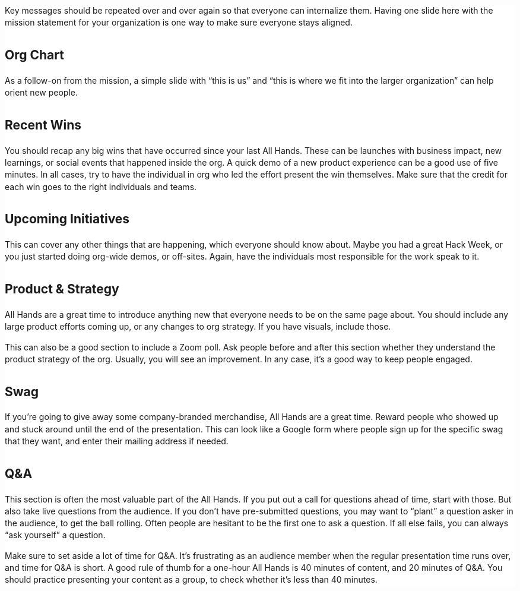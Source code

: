 Key messages should be repeated over and over again so that everyone can internalize them. Having one slide here with the mission statement for your organization is one way to make sure everyone stays aligned. 

## Org Chart 

As a follow-on from the mission, a simple slide with “this is us” and “this is where we fit into the larger organization” can help orient new people. 

## Recent Wins

You should recap any big wins that have occurred since your last All Hands. These can be launches with business impact, new learnings, or social events that happened inside the org. A quick demo of a new product experience can be a good use of five minutes. In all cases, try to have the individual in org who led the effort present the win themselves. Make sure that the credit for each win goes to the right individuals and teams. 

## Upcoming Initiatives 

This can cover any other things that are happening, which everyone should know about. Maybe you had a great Hack Week, or you just started doing org-wide demos, or off-sites. Again, have the individuals most responsible for the work speak to it. 

## Product & Strategy 

All Hands are a great time to introduce anything new that everyone needs to be on the same page about. You should include any large product efforts coming up, or any changes to org strategy. If you have visuals, include those. 

This can also be a good section to include a Zoom poll. Ask people before and after this section whether they understand the product strategy of the org. Usually, you will see an improvement. In any case, it’s a good way to keep people engaged. 

## Swag

If you’re going to give away some company-branded merchandise, All Hands are a great time. Reward people who showed up and stuck around until the end of the presentation. This can look like a Google form where people sign up for the specific swag that they want, and enter their mailing address if needed. 

## Q&A

This section is often the most valuable part of the All Hands. If you put out a call for questions ahead of time, start with those. But also take live questions from the audience. If you don’t have pre-submitted questions, you may want to “plant” a question asker in the audience, to get the ball rolling. Often people are hesitant to be the first one to ask a question. If all else fails, you can always “ask yourself” a question. 

Make sure to set aside a lot of time for Q&A. It’s frustrating as an audience member when the regular presentation time runs over, and time for Q&A is short. A good rule of thumb for a one-hour All Hands is 40 minutes of content, and 20 minutes of Q&A. You should practice presenting your content as a group, to check whether it’s less than 40 minutes. 
